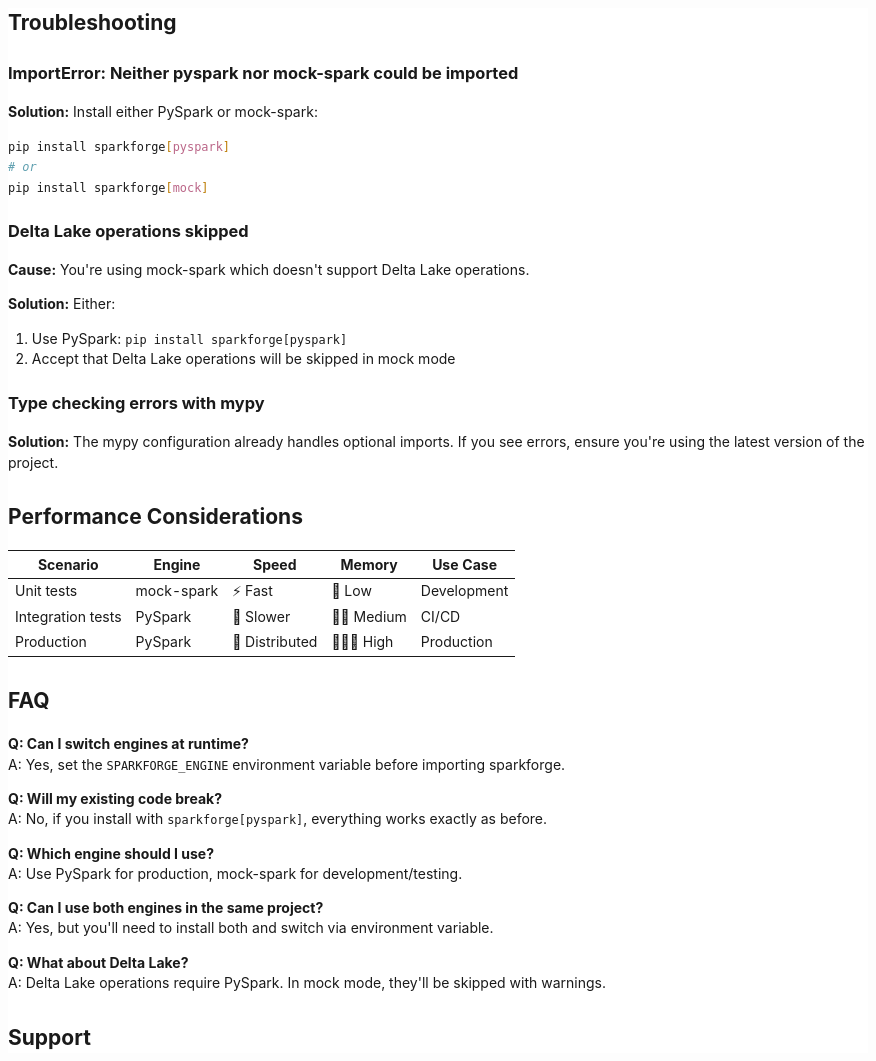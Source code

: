 ## Troubleshooting

### ImportError: Neither pyspark nor mock-spark could be imported

**Solution:** Install either PySpark or mock-spark:
```bash
pip install sparkforge[pyspark]
# or
pip install sparkforge[mock]
```

### Delta Lake operations skipped

**Cause:** You're using mock-spark which doesn't support Delta Lake operations.

**Solution:** Either:
1. Use PySpark: `pip install sparkforge[pyspark]`
2. Accept that Delta Lake operations will be skipped in mock mode

### Type checking errors with mypy

**Solution:** The mypy configuration already handles optional imports. If you see errors, ensure you're using the latest version of the project.

## Performance Considerations

| Scenario | Engine | Speed | Memory | Use Case |
|----------|--------|-------|--------|----------|
| Unit tests | mock-spark | ⚡ Fast | 💾 Low | Development |
| Integration tests | PySpark | 🐢 Slower | 💾💾 Medium | CI/CD |
| Production | PySpark | 🚀 Distributed | 💾💾💾 High | Production |

## FAQ

**Q: Can I switch engines at runtime?**  
A: Yes, set the `SPARKFORGE_ENGINE` environment variable before importing sparkforge.

**Q: Will my existing code break?**  
A: No, if you install with `sparkforge[pyspark]`, everything works exactly as before.

**Q: Which engine should I use?**  
A: Use PySpark for production, mock-spark for development/testing.

**Q: Can I use both engines in the same project?**  
A: Yes, but you'll need to install both and switch via environment variable.

**Q: What about Delta Lake?**  
A: Delta Lake operations require PySpark. In mock mode, they'll be skipped with warnings.

## Support
